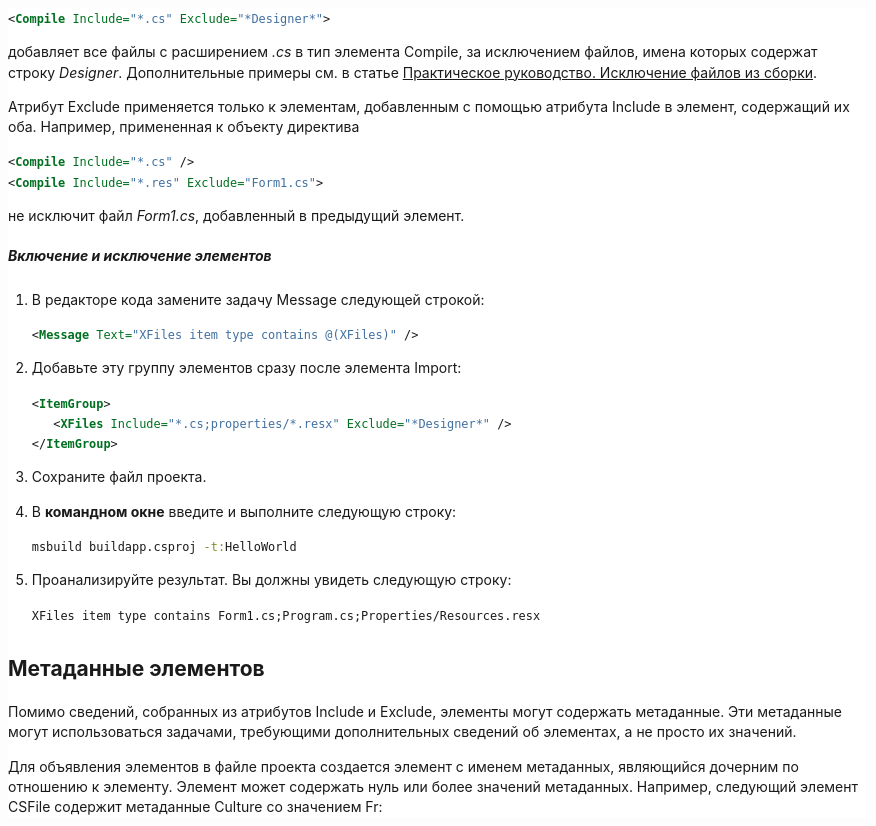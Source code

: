 ```xml
<Compile Include="*.cs" Exclude="*Designer*">
```

 добавляет все файлы с расширением *.cs* в тип элемента Compile, за исключением файлов, имена которых содержат строку *Designer*. Дополнительные примеры см. в статье [Практическое руководство. Исключение файлов из сборки](../msbuild/how-to-exclude-files-from-the-build.md).

Атрибут Exclude применяется только к элементам, добавленным с помощью атрибута Include в элемент, содержащий их оба. Например, примененная к объекту директива

```xml
<Compile Include="*.cs" />
<Compile Include="*.res" Exclude="Form1.cs">
```

не исключит файл *Form1.cs*, добавленный в предыдущий элемент.

##### <a name="to-include-and-exclude-items"></a>Включение и исключение элементов

1.  В редакторе кода замените задачу Message следующей строкой:

    ```xml
    <Message Text="XFiles item type contains @(XFiles)" />
    ```

2.  Добавьте эту группу элементов сразу после элемента Import:

    ```xml
    <ItemGroup>
       <XFiles Include="*.cs;properties/*.resx" Exclude="*Designer*" />
    </ItemGroup>
    ```

3.  Сохраните файл проекта.

4.  В **командном окне** введите и выполните следующую строку:

    ```cmd
    msbuild buildapp.csproj -t:HelloWorld
    ```

5.  Проанализируйте результат. Вы должны увидеть следующую строку:

    ```
    XFiles item type contains Form1.cs;Program.cs;Properties/Resources.resx
    ```

## <a name="item-metadata"></a>Метаданные элементов
 Помимо сведений, собранных из атрибутов Include и Exclude, элементы могут содержать метаданные. Эти метаданные могут использоваться задачами, требующими дополнительных сведений об элементах, а не просто их значений.

 Для объявления элементов в файле проекта создается элемент с именем метаданных, являющийся дочерним по отношению к элементу. Элемент может содержать нуль или более значений метаданных. Например, следующий элемент CSFile содержит метаданные Culture со значением Fr:
